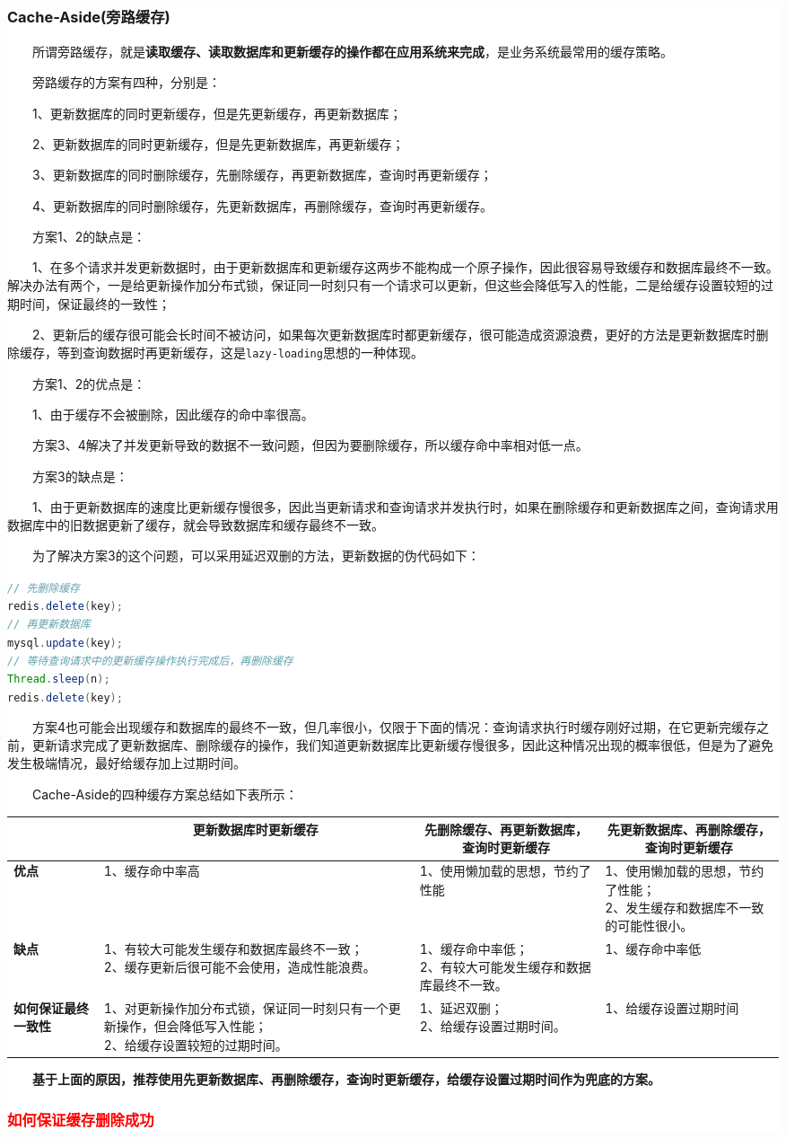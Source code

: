 ### Cache-Aside(旁路缓存)

　　所谓旁路缓存，就是**读取缓存、读取数据库和更新缓存的操作都在应用系统来完成**，是业务系统最常用的缓存策略。

　　旁路缓存的方案有四种，分别是：

　　1、更新数据库的同时更新缓存，但是先更新缓存，再更新数据库；

　　2、更新数据库的同时更新缓存，但是先更新数据库，再更新缓存；

　　3、更新数据库的同时删除缓存，先删除缓存，再更新数据库，查询时再更新缓存；

　　4、更新数据库的同时删除缓存，先更新数据库，再删除缓存，查询时再更新缓存。

　　方案1、2的缺点是：

　　1、在多个请求并发更新数据时，由于更新数据库和更新缓存这两步不能构成一个原子操作，因此很容易导致缓存和数据库最终不一致。解决办法有两个，一是给更新操作加分布式锁，保证同一时刻只有一个请求可以更新，但这些会降低写入的性能，二是给缓存设置较短的过期时间，保证最终的一致性；

　　2、更新后的缓存很可能会长时间不被访问，如果每次更新数据库时都更新缓存，很可能造成资源浪费，更好的方法是更新数据库时删除缓存，等到查询数据时再更新缓存，这是`lazy-loading`思想的一种体现。

　　方案1、2的优点是：

　　1、由于缓存不会被删除，因此缓存的命中率很高。

　　方案3、4解决了并发更新导致的数据不一致问题，但因为要删除缓存，所以缓存命中率相对低一点。

　　方案3的缺点是：

　　1、由于更新数据库的速度比更新缓存慢很多，因此当更新请求和查询请求并发执行时，如果在删除缓存和更新数据库之间，查询请求用数据库中的旧数据更新了缓存，就会导致数据库和缓存最终不一致。

　　为了解决方案3的这个问题，可以采用延迟双删的方法，更新数据的伪代码如下：

```java
// 先删除缓存
redis.delete(key);
// 再更新数据库
mysql.update(key);
// 等待查询请求中的更新缓存操作执行完成后，再删除缓存
Thread.sleep(n);
redis.delete(key);
```

　　方案4也可能会出现缓存和数据库的最终不一致，但几率很小，仅限于下面的情况：查询请求执行时缓存刚好过期，在它更新完缓存之前，更新请求完成了更新数据库、删除缓存的操作，我们知道更新数据库比更新缓存慢很多，因此这种情况出现的概率很低，但是为了避免发生极端情况，最好给缓存加上过期时间。

　　Cache-Aside的四种缓存方案总结如下表所示：

|                        | 更新数据库时更新缓存                                         | 先删除缓存、再更新数据库，查询时更新缓存                     | 先更新数据库、再删除缓存，查询时更新缓存                     |
| ---------------------- | ------------------------------------------------------------ | ------------------------------------------------------------ | ------------------------------------------------------------ |
| **优点**               | 1、缓存命中率高                                              | 1、使用懒加载的思想，节约了性能                              | 1、使用懒加载的思想，节约了性能；<br />2、发生缓存和数据库不一致的可能性很小。 |
| **缺点**               | 1、有较大可能发生缓存和数据库最终不一致；<br />2、缓存更新后很可能不会使用，造成性能浪费。 | 1、缓存命中率低；<br />2、有较大可能发生缓存和数据库最终不一致。 | 1、缓存命中率低                                              |
| **如何保证最终一致性** | 1、对更新操作加分布式锁，保证同一时刻只有一个更新操作，但会降低写入性能；<br />2、给缓存设置较短的过期时间。 | 1、延迟双删；<br />2、给缓存设置过期时间。                   | 1、给缓存设置过期时间                                        |

　　**基于上面的原因，推荐使用先更新数据库、再删除缓存，查询时更新缓存，给缓存设置过期时间作为兜底的方案。**

### <font color='red'>如何保证缓存删除成功</font>

